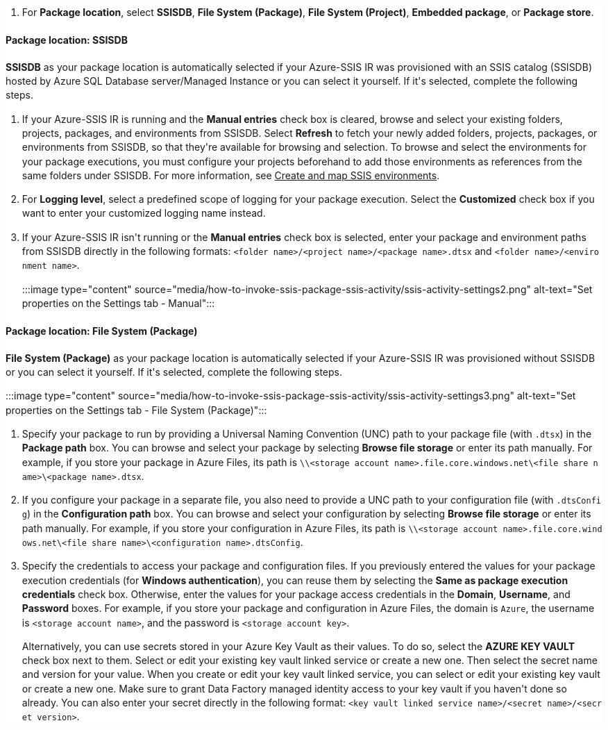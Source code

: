    1. For **Package location**, select **SSISDB**, **File System (Package)**, **File System (Project)**, **Embedded package**, or **Package store**. 

#### Package location: SSISDB

**SSISDB** as your package location is automatically selected if your Azure-SSIS IR was provisioned with an SSIS catalog (SSISDB) hosted by Azure SQL Database server/Managed Instance or you can select it yourself. If it's selected, complete the following steps.

   1. If your Azure-SSIS IR is running and the **Manual entries** check box is cleared, browse and select your existing folders, projects, packages, and environments from SSISDB. Select **Refresh** to fetch your newly added folders, projects, packages, or environments from SSISDB, so that they're available for browsing and selection. To browse and select the environments for your package executions, you must configure your projects beforehand to add those environments as references from the same folders under SSISDB. For more information, see [Create and map SSIS environments](/sql/integration-services/packages/deploy-integration-services-ssis-projects-and-packages).

   1. For **Logging level**, select a predefined scope of logging for your package execution. Select the **Customized** check box if you want to enter your customized logging name instead. 

   1. If your Azure-SSIS IR isn't running or the **Manual entries** check box is selected, enter your package and environment paths from SSISDB directly in the following formats: `<folder name>/<project name>/<package name>.dtsx` and `<folder name>/<environment name>`.

      :::image type="content" source="media/how-to-invoke-ssis-package-ssis-activity/ssis-activity-settings2.png" alt-text="Set properties on the Settings tab - Manual":::

#### Package location: File System (Package)

**File System (Package)** as your package location is automatically selected if your Azure-SSIS IR was provisioned without SSISDB or you can select it yourself. If it's selected, complete the following steps.

:::image type="content" source="media/how-to-invoke-ssis-package-ssis-activity/ssis-activity-settings3.png" alt-text="Set properties on the Settings tab - File System (Package)":::
   
   1. Specify your package to run by providing a Universal Naming Convention (UNC) path to your package file (with `.dtsx`) in the **Package path** box. You can browse and select your package by selecting **Browse file storage** or enter its path manually. For example, if you store your package in Azure Files, its path is `\\<storage account name>.file.core.windows.net\<file share name>\<package name>.dtsx`. 
   
   1. If you configure your package in a separate file, you also need to provide a UNC path to your configuration file (with `.dtsConfig`) in the **Configuration path** box. You can browse and select your configuration by selecting **Browse file storage** or enter its path manually. For example, if you store your configuration in Azure Files, its path is `\\<storage account name>.file.core.windows.net\<file share name>\<configuration name>.dtsConfig`.

   1. Specify the credentials to access your package and configuration files. If you previously entered the values for your package execution credentials (for **Windows authentication**), you can reuse them by selecting the **Same as package execution credentials** check box. Otherwise, enter the values for your package access credentials in the **Domain**, **Username**, and **Password** boxes. For example, if you store your package and configuration in Azure Files, the domain is `Azure`, the username is `<storage account name>`, and the password is `<storage account key>`. 

      Alternatively, you can use secrets stored in your Azure Key Vault as their values. To do so, select the **AZURE KEY VAULT** check box next to them. Select or edit your existing key vault linked service or create a new one. Then select the secret name and version for your value. When you create or edit your key vault linked service, you can select or edit your existing key vault or create a new one. Make sure to grant Data Factory managed identity access to your key vault if you haven't done so already. You can also enter your secret directly in the following format: `<key vault linked service name>/<secret name>/<secret version>`. 
